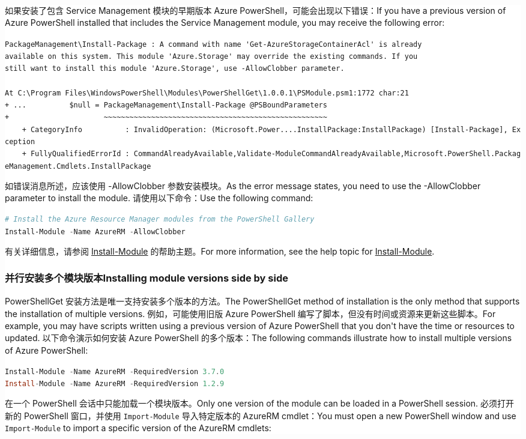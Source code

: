<span data-ttu-id="b87a1-152">如果安装了包含 Service Management 模块的早期版本 Azure PowerShell，可能会出现以下错误：</span><span class="sxs-lookup"><span data-stu-id="b87a1-152">If you have a previous version of Azure PowerShell installed that includes the Service Management module, you may receive the following error:</span></span>

```Output
PackageManagement\Install-Package : A command with name 'Get-AzureStorageContainerAcl' is already
available on this system. This module 'Azure.Storage' may override the existing commands. If you
still want to install this module 'Azure.Storage', use -AllowClobber parameter.

At C:\Program Files\WindowsPowerShell\Modules\PowerShellGet\1.0.0.1\PSModule.psm1:1772 char:21
+ ...          $null = PackageManagement\Install-Package @PSBoundParameters
+                      ~~~~~~~~~~~~~~~~~~~~~~~~~~~~~~~~~~~~~~~~~~~~~~~~~~~~
    + CategoryInfo          : InvalidOperation: (Microsoft.Power....InstallPackage:InstallPackage) [Install-Package], Exception
    + FullyQualifiedErrorId : CommandAlreadyAvailable,Validate-ModuleCommandAlreadyAvailable,Microsoft.PowerShell.PackageManagement.Cmdlets.InstallPackage
```

<span data-ttu-id="b87a1-153">如错误消息所述，应该使用 -AllowClobber 参数安装模块。</span><span class="sxs-lookup"><span data-stu-id="b87a1-153">As the error message states, you need to use the -AllowClobber parameter to install the module.</span></span> <span data-ttu-id="b87a1-154">请使用以下命令：</span><span class="sxs-lookup"><span data-stu-id="b87a1-154">Use the following command:</span></span>

```powershell
# Install the Azure Resource Manager modules from the PowerShell Gallery
Install-Module -Name AzureRM -AllowClobber
```

<span data-ttu-id="b87a1-155">有关详细信息，请参阅 [Install-Module](https://msdn.microsoft.com/powershell/reference/5.1/PowerShellGet/install-module) 的帮助主题。</span><span class="sxs-lookup"><span data-stu-id="b87a1-155">For more information, see the help topic for [Install-Module](https://msdn.microsoft.com/powershell/reference/5.1/PowerShellGet/install-module).</span></span>

### <a name="installing-module-versions-side-by-side"></a><span data-ttu-id="b87a1-156">并行安装多个模块版本</span><span class="sxs-lookup"><span data-stu-id="b87a1-156">Installing module versions side by side</span></span>

<span data-ttu-id="b87a1-157">PowerShellGet 安装方法是唯一支持安装多个版本的方法。</span><span class="sxs-lookup"><span data-stu-id="b87a1-157">The PowerShellGet method of installation is the only method that supports the installation of multiple versions.</span></span> <span data-ttu-id="b87a1-158">例如，可能使用旧版 Azure PowerShell 编写了脚本，但没有时间或资源来更新这些脚本。</span><span class="sxs-lookup"><span data-stu-id="b87a1-158">For example, you may have scripts written using a previous version of Azure PowerShell that you don't have the time or resources to updated.</span></span> <span data-ttu-id="b87a1-159">以下命令演示如何安装 Azure PowerShell 的多个版本：</span><span class="sxs-lookup"><span data-stu-id="b87a1-159">The following commands illustrate how to install multiple versions of Azure PowerShell:</span></span>

```powershell
Install-Module -Name AzureRM -RequiredVersion 3.7.0
Install-Module -Name AzureRM -RequiredVersion 1.2.9
```

<span data-ttu-id="b87a1-160">在一个 PowerShell 会话中只能加载一个模块版本。</span><span class="sxs-lookup"><span data-stu-id="b87a1-160">Only one version of the module can be loaded in a PowerShell session.</span></span> <span data-ttu-id="b87a1-161">必须打开新的 PowerShell 窗口，并使用 `Import-Module` 导入特定版本的 AzureRM cmdlet：</span><span class="sxs-lookup"><span data-stu-id="b87a1-161">You must open a new PowerShell window and use `Import-Module` to import a specific version of the AzureRM cmdlets:</span></span>
